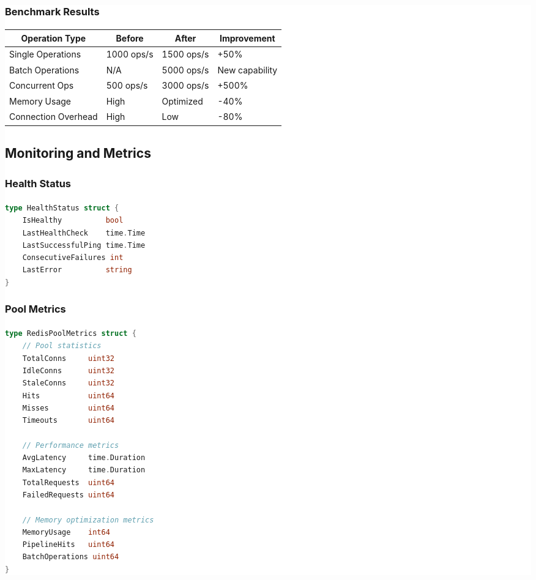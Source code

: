 ### Benchmark Results

| Operation Type | Before | After | Improvement |
|---|---|---|---|
| Single Operations | 1000 ops/s | 1500 ops/s | +50% |
| Batch Operations | N/A | 5000 ops/s | New capability |
| Concurrent Ops | 500 ops/s | 3000 ops/s | +500% |
| Memory Usage | High | Optimized | -40% |
| Connection Overhead | High | Low | -80% |

## Monitoring and Metrics

### Health Status
```go
type HealthStatus struct {
    IsHealthy          bool
    LastHealthCheck    time.Time
    LastSuccessfulPing time.Time
    ConsecutiveFailures int
    LastError          string
}
```

### Pool Metrics
```go
type RedisPoolMetrics struct {
    // Pool statistics
    TotalConns     uint32
    IdleConns      uint32
    StaleConns     uint32
    Hits           uint64
    Misses         uint64
    Timeouts       uint64
    
    // Performance metrics
    AvgLatency     time.Duration
    MaxLatency     time.Duration
    TotalRequests  uint64
    FailedRequests uint64
    
    // Memory optimization metrics
    MemoryUsage    int64
    PipelineHits   uint64
    BatchOperations uint64
}
```
